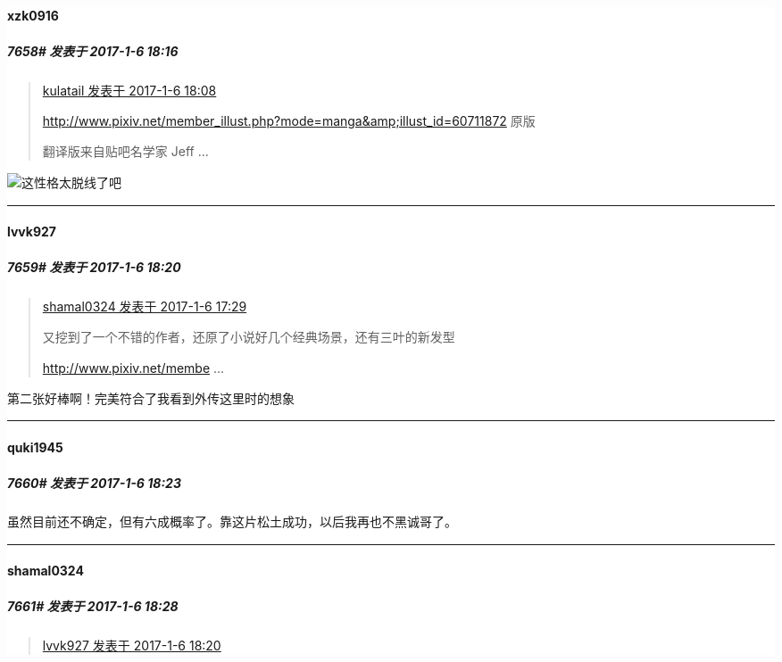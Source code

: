 ####  xzk0916  
##### 7658#       发表于 2017-1-6 18:16



<blockquote><a href="httphttps://bbs.saraba1st.com/2b/forum.php?mod=redirect&amp;goto=findpost&amp;pid=34721671&amp;ptid=1296766" target="_blank">kulatail 发表于 2017-1-6 18:08</a>

http://www.pixiv.net/member_illust.php?mode=manga&amp;illust_id=60711872 原版


翻译版来自贴吧名学家 Jeff ...</blockquote>
<img src="https://static.saraba1st.com/image/smiley/face/104.gif" referrerpolicy="no-referrer">这性格太脱线了吧







-----

####  lvvk927  
##### 7659#       发表于 2017-1-6 18:20



<blockquote><a href="httphttps://bbs.saraba1st.com/2b/forum.php?mod=redirect&amp;goto=findpost&amp;pid=34721273&amp;ptid=1296766" target="_blank">shamal0324 发表于 2017-1-6 17:29</a>

又挖到了一个不错的作者，还原了小说好几个经典场景，还有三叶的新发型


http://www.pixiv.net/membe ...</blockquote>
第二张好棒啊！完美符合了我看到外传这里时的想象







-----

####  quki1945  
##### 7660#       发表于 2017-1-6 18:23




虽然目前还不确定，但有六成概率了。靠这片松土成功，以后我再也不黑诚哥了。







-----

####  shamal0324  
##### 7661#       发表于 2017-1-6 18:28



<blockquote><a href="httphttps://bbs.saraba1st.com/2b/forum.php?mod=redirect&amp;goto=findpost&amp;pid=34721798&amp;ptid=1296766" target="_blank">lvvk927 发表于 2017-1-6 18:20</a>
